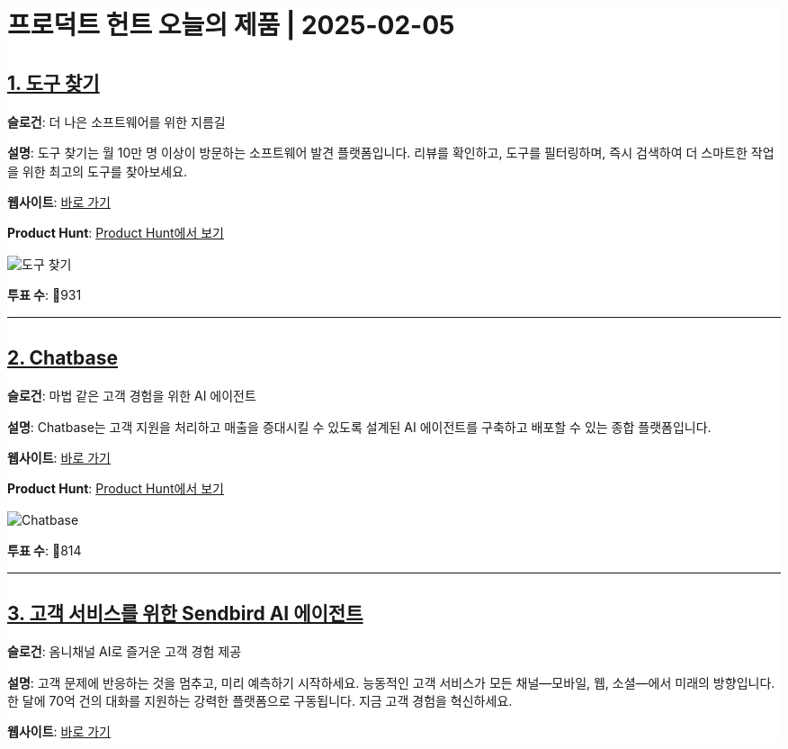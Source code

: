 # 프로덕트 헌트 오늘의 제품 | 2025-02-05

## [1. 도구 찾기](https://www.producthunt.com/posts/tool-finder-2?utm_campaign=producthunt-api&utm_medium=api-v2&utm_source=Application%3A+genexis+%28ID%3A+133272%29)

**슬로건**: 더 나은 소프트웨어를 위한 지름길

**설명**: 도구 찾기는 월 10만 명 이상이 방문하는 소프트웨어 발견 플랫폼입니다. 리뷰를 확인하고, 도구를 필터링하며, 즉시 검색하여 더 스마트한 작업을 위한 최고의 도구를 찾아보세요.

**웹사이트**: [바로 가기](https://www.producthunt.com/r/T4PDND3ZDXXPNQ?utm_campaign=producthunt-api&utm_medium=api-v2&utm_source=Application%3A+genexis+%28ID%3A+133272%29)

**Product Hunt**: [Product Hunt에서 보기](https://www.producthunt.com/posts/tool-finder-2?utm_campaign=producthunt-api&utm_medium=api-v2&utm_source=Application%3A+genexis+%28ID%3A+133272%29)


![도구 찾기](https://ph-files.imgix.net/f45f7e20-b303-496e-828e-b6f1372fe06f.png?auto=format&fit=crop&frame=1&h=512&w=1024)


**투표 수**: 🔺931

---
## [2. Chatbase](https://www.producthunt.com/posts/chatbase-5?utm_campaign=producthunt-api&utm_medium=api-v2&utm_source=Application%3A+genexis+%28ID%3A+133272%29)

**슬로건**: 마법 같은 고객 경험을 위한 AI 에이전트

**설명**: Chatbase는 고객 지원을 처리하고 매출을 증대시킬 수 있도록 설계된 AI 에이전트를 구축하고 배포할 수 있는 종합 플랫폼입니다.

**웹사이트**: [바로 가기](https://www.producthunt.com/r/5JLBHMXZYNTV3O?utm_campaign=producthunt-api&utm_medium=api-v2&utm_source=Application%3A+genexis+%28ID%3A+133272%29)

**Product Hunt**: [Product Hunt에서 보기](https://www.producthunt.com/posts/chatbase-5?utm_campaign=producthunt-api&utm_medium=api-v2&utm_source=Application%3A+genexis+%28ID%3A+133272%29)

![Chatbase](https://ph-files.imgix.net/24344efc-a265-4566-8cf8-c701b123f855.png?auto=format&fit=crop&frame=1&h=512&w=1024)

**투표 수**: 🔺814

---
## [3. 고객 서비스를 위한 Sendbird AI 에이전트](https://www.producthunt.com/posts/sendbird-ai-agent-for-customer-service?utm_campaign=producthunt-api&utm_medium=api-v2&utm_source=Application%3A+genexis+%28ID%3A+133272%29)

**슬로건**: 옴니채널 AI로 즐거운 고객 경험 제공

**설명**: 고객 문제에 반응하는 것을 멈추고, 미리 예측하기 시작하세요. 능동적인 고객 서비스가 모든 채널—모바일, 웹, 소셜—에서 미래의 방향입니다. 한 달에 70억 건의 대화를 지원하는 강력한 플랫폼으로 구동됩니다. 지금 고객 경험을 혁신하세요.

**웹사이트**: [바로 가기](https://www.producthunt.com/r/V6PT4O4GWWXLVF?utm_campaign=producthunt-api&utm_medium=api-v2&utm_source=Application%3A+genexis+%28ID%3A+133272%29)
